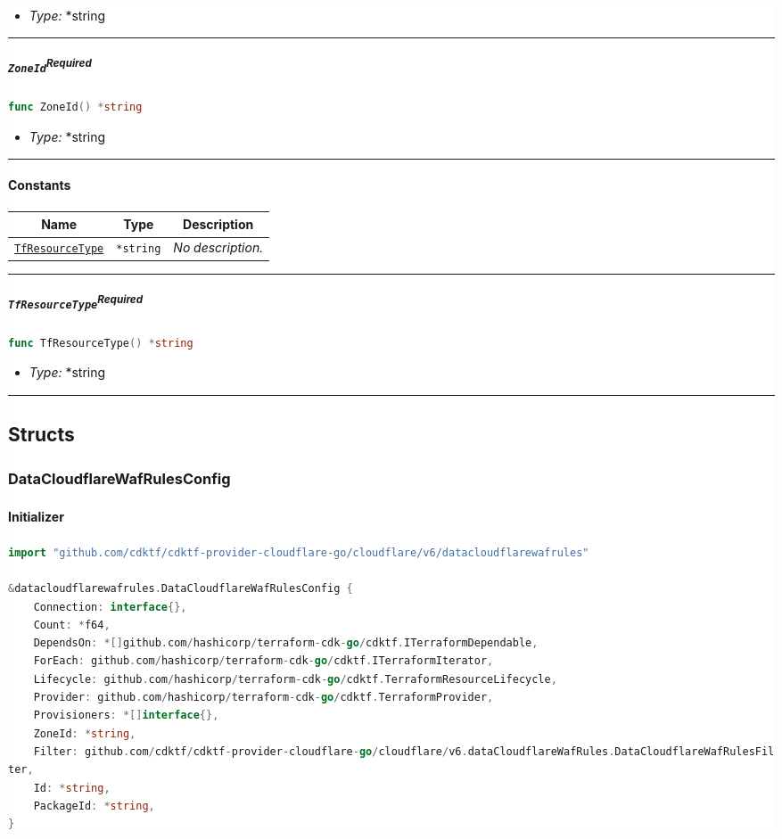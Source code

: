 - *Type:* *string

---

##### `ZoneId`<sup>Required</sup> <a name="ZoneId" id="@cdktf/provider-cloudflare.dataCloudflareWafRules.DataCloudflareWafRules.property.zoneId"></a>

```go
func ZoneId() *string
```

- *Type:* *string

---

#### Constants <a name="Constants" id="Constants"></a>

| **Name** | **Type** | **Description** |
| --- | --- | --- |
| <code><a href="#@cdktf/provider-cloudflare.dataCloudflareWafRules.DataCloudflareWafRules.property.tfResourceType">TfResourceType</a></code> | <code>*string</code> | *No description.* |

---

##### `TfResourceType`<sup>Required</sup> <a name="TfResourceType" id="@cdktf/provider-cloudflare.dataCloudflareWafRules.DataCloudflareWafRules.property.tfResourceType"></a>

```go
func TfResourceType() *string
```

- *Type:* *string

---

## Structs <a name="Structs" id="Structs"></a>

### DataCloudflareWafRulesConfig <a name="DataCloudflareWafRulesConfig" id="@cdktf/provider-cloudflare.dataCloudflareWafRules.DataCloudflareWafRulesConfig"></a>

#### Initializer <a name="Initializer" id="@cdktf/provider-cloudflare.dataCloudflareWafRules.DataCloudflareWafRulesConfig.Initializer"></a>

```go
import "github.com/cdktf/cdktf-provider-cloudflare-go/cloudflare/v6/datacloudflarewafrules"

&datacloudflarewafrules.DataCloudflareWafRulesConfig {
	Connection: interface{},
	Count: *f64,
	DependsOn: *[]github.com/hashicorp/terraform-cdk-go/cdktf.ITerraformDependable,
	ForEach: github.com/hashicorp/terraform-cdk-go/cdktf.ITerraformIterator,
	Lifecycle: github.com/hashicorp/terraform-cdk-go/cdktf.TerraformResourceLifecycle,
	Provider: github.com/hashicorp/terraform-cdk-go/cdktf.TerraformProvider,
	Provisioners: *[]interface{},
	ZoneId: *string,
	Filter: github.com/cdktf/cdktf-provider-cloudflare-go/cloudflare/v6.dataCloudflareWafRules.DataCloudflareWafRulesFilter,
	Id: *string,
	PackageId: *string,
}
```
